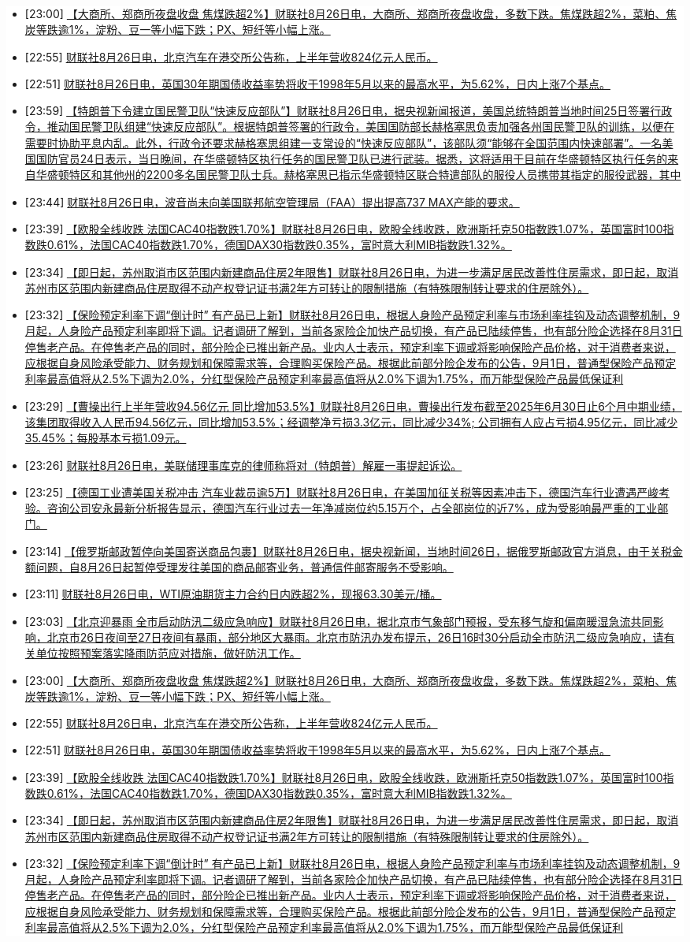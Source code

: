   - [23:00] [【大商所、郑商所夜盘收盘 焦煤跌超2%】财联社8月26日电，大商所、郑商所夜盘收盘，多数下跌。焦煤跌超2%，菜粕、焦炭等跌逾1%，淀粉、豆一等小幅下跌；PX、短纤等小幅上涨。](https://www.cls.cn/detail/2126743)

  - [22:55] [财联社8月26日电，北京汽车在港交所公告称，上半年营收824亿元人民币。](https://www.cls.cn/detail/2126741)

  - [22:51] [财联社8月26日电，英国30年期国债收益率势将收于1998年5月以来的最高水平，为5.62%，日内上涨7个基点。](https://www.cls.cn/detail/2126740)

  - [23:59] [【特朗普下令建立国民警卫队“快速反应部队”】财联社8月26日电，据央视新闻报道，美国总统特朗普当地时间25日签署行政令，推动国民警卫队组建“快速反应部队”。根据特朗普签署的行政令，美国国防部长赫格塞思负责加强各州国民警卫队的训练，以便在需要时协助平息内乱。此外，行政令还要求赫格塞思组建一支常设的“快速反应部队”，该部队须“能够在全国范围内快速部署”。一名美国国防官员24日表示，当日晚间，在华盛顿特区执行任务的国民警卫队已进行武装。据悉，这将适用于目前在华盛顿特区执行任务的来自华盛顿特区和其他州的2200多名国民警卫队士兵。赫格塞思已指示华盛顿特区联合特遣部队的服役人员携带其指定的服役武器，其中](https://www.cls.cn/detail/2126780)

  - [23:44] [财联社8月26日电，波音尚未向美国联邦航空管理局（FAA）提出提高737 MAX产能的要求。](https://www.cls.cn/detail/2126767)

  - [23:39] [【欧股全线收跌 法国CAC40指数跌1.70%】财联社8月26日电，欧股全线收跌，欧洲斯托克50指数跌1.07%，英国富时100指数跌0.61%，法国CAC40指数跌1.70%，德国DAX30指数跌0.35%，富时意大利MIB指数跌1.32%。](https://www.cls.cn/detail/2126766)

  - [23:34] [【即日起，苏州取消市区范围内新建商品住房2年限售】财联社8月26日电，为进一步满足居民改善性住房需求，即日起，取消苏州市区范围内新建商品住房取得不动产权登记证书满2年方可转让的限制措施（有特殊限制转让要求的住房除外）。](https://www.cls.cn/detail/2126764)

  - [23:32] [【保险预定利率下调“倒计时” 有产品已上新】财联社8月26日电，根据人身险产品预定利率与市场利率挂钩及动态调整机制，9月起，人身险产品预定利率即将下调。记者调研了解到，当前各家险企加快产品切换，有产品已陆续停售，也有部分险企选择在8月31日停售老产品。在停售老产品的同时，部分险企已推出新产品。业内人士表示，预定利率下调或将影响保险产品价格，对于消费者来说，应根据自身风险承受能力、财务规划和保障需求等，合理购买保险产品。根据此前部分险企发布的公告，9月1日，普通型保险产品预定利率最高值将从2.5%下调为2.0%，分红型保险产品预定利率最高值将从2.0%下调为1.75%，而万能型保险产品最低保证利](https://www.cls.cn/detail/2126763)

  - [23:29] [【曹操出行上半年营收94.56亿元 同比增加53.5%】财联社8月26日电，曹操出行发布截至2025年6月30日止6个月中期业绩，该集团取得收入人民币94.56亿元，同比增加53.5%；经调整净亏损3.3亿元，同比减少34%; 公司拥有人应占亏损4.95亿元，同比减少35.45%；每股基本亏损1.09元。](https://www.cls.cn/detail/2126761)

  - [23:26] [财联社8月26日电，美联储理事库克的律师称将对（特朗普）解雇一事提起诉讼。](https://www.cls.cn/detail/2126758)

  - [23:25] [【德国工业遭美国关税冲击 汽车业裁员逾5万】财联社8月26日电，在美国加征关税等因素冲击下，德国汽车行业遭遇严峻考验。咨询公司安永最新分析报告显示，德国汽车行业过去一年净减岗位约5.15万个，占全部岗位的近7%，成为受影响最严重的工业部门。](https://www.cls.cn/detail/2126757)

  - [23:14] [【俄罗斯邮政暂停向美国寄送商品包裹】财联社8月26日电，据央视新闻，当地时间26日，据俄罗斯邮政官方消息，由于关税金额问题，自8月26日起暂停受理发往美国的商品邮寄业务，普通信件邮寄服务不受影响。](https://www.cls.cn/detail/2126750)

  - [23:11] [财联社8月26日电，WTI原油期货主力合约日内跌超2%，现报63.30美元/桶。](https://www.cls.cn/detail/2126748)

  - [23:03] [【北京迎暴雨 全市启动防汛二级应急响应】财联社8月26日电，据北京市气象部门预报，受东移气旋和偏南暖湿急流共同影响，北京市26日夜间至27日夜间有暴雨，部分地区大暴雨。北京市防汛办发布提示，26日16时30分启动全市防汛二级应急响应，请有关单位按照预案落实降雨防范应对措施，做好防汛工作。](https://www.cls.cn/detail/2126744)

  - [23:00] [【大商所、郑商所夜盘收盘 焦煤跌超2%】财联社8月26日电，大商所、郑商所夜盘收盘，多数下跌。焦煤跌超2%，菜粕、焦炭等跌逾1%，淀粉、豆一等小幅下跌；PX、短纤等小幅上涨。](https://www.cls.cn/detail/2126743)

  - [22:55] [财联社8月26日电，北京汽车在港交所公告称，上半年营收824亿元人民币。](https://www.cls.cn/detail/2126741)

  - [22:51] [财联社8月26日电，英国30年期国债收益率势将收于1998年5月以来的最高水平，为5.62%，日内上涨7个基点。](https://www.cls.cn/detail/2126740)

  - [23:39] [【欧股全线收跌 法国CAC40指数跌1.70%】财联社8月26日电，欧股全线收跌，欧洲斯托克50指数跌1.07%，英国富时100指数跌0.61%，法国CAC40指数跌1.70%，德国DAX30指数跌0.35%，富时意大利MIB指数跌1.32%。](https://www.cls.cn/detail/2126766)

  - [23:34] [【即日起，苏州取消市区范围内新建商品住房2年限售】财联社8月26日电，为进一步满足居民改善性住房需求，即日起，取消苏州市区范围内新建商品住房取得不动产权登记证书满2年方可转让的限制措施（有特殊限制转让要求的住房除外）。](https://www.cls.cn/detail/2126764)

  - [23:32] [【保险预定利率下调“倒计时” 有产品已上新】财联社8月26日电，根据人身险产品预定利率与市场利率挂钩及动态调整机制，9月起，人身险产品预定利率即将下调。记者调研了解到，当前各家险企加快产品切换，有产品已陆续停售，也有部分险企选择在8月31日停售老产品。在停售老产品的同时，部分险企已推出新产品。业内人士表示，预定利率下调或将影响保险产品价格，对于消费者来说，应根据自身风险承受能力、财务规划和保障需求等，合理购买保险产品。根据此前部分险企发布的公告，9月1日，普通型保险产品预定利率最高值将从2.5%下调为2.0%，分红型保险产品预定利率最高值将从2.0%下调为1.75%，而万能型保险产品最低保证利](https://www.cls.cn/detail/2126763)
